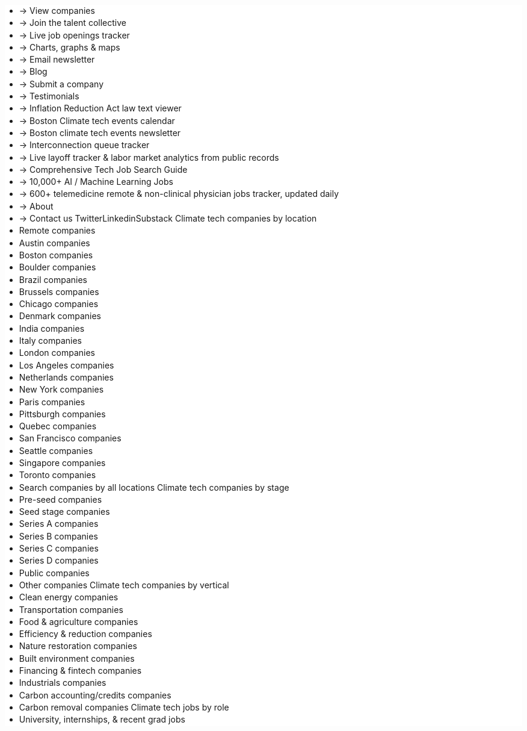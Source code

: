 * → View companies
* → Join the talent collective
* → Live job openings tracker
* → Charts, graphs & maps
* → Email newsletter
* → Blog
* → Submit a company
* → Testimonials
* → Inflation Reduction Act law text viewer
* → Boston Climate tech events calendar
* → Boston climate tech events newsletter
* → Interconnection queue tracker
* → Live layoff tracker & labor market analytics from public records
* → Comprehensive Tech Job Search Guide
* → 10,000+ AI / Machine Learning Jobs
* → 600+ telemedicine remote & non-clinical physician jobs tracker, updated daily
* → About
* → Contact us
TwitterLinkedinSubstack
Climate tech companies by location
* Remote companies
* Austin companies
* Boston companies
* Boulder companies
* Brazil companies
* Brussels companies
* Chicago companies
* Denmark companies
* India companies
* Italy companies
* London companies
* Los Angeles companies
* Netherlands companies
* New York companies
* Paris companies
* Pittsburgh companies
* Quebec companies
* San Francisco companies
* Seattle companies
* Singapore companies
* Toronto companies
* Search companies by all locations
Climate tech companies by stage
* Pre-seed companies
* Seed stage companies
* Series A companies
* Series B companies
* Series C companies
* Series D companies
* Public companies
* Other companies
Climate tech companies by vertical
* Clean energy companies
* Transportation companies
* Food & agriculture companies
* Efficiency & reduction companies
* Nature restoration companies
* Built environment companies
* Financing & fintech companies
* Industrials companies
* Carbon accounting/credits companies
* Carbon removal companies
Climate tech jobs by role
* University, internships, & recent grad jobs